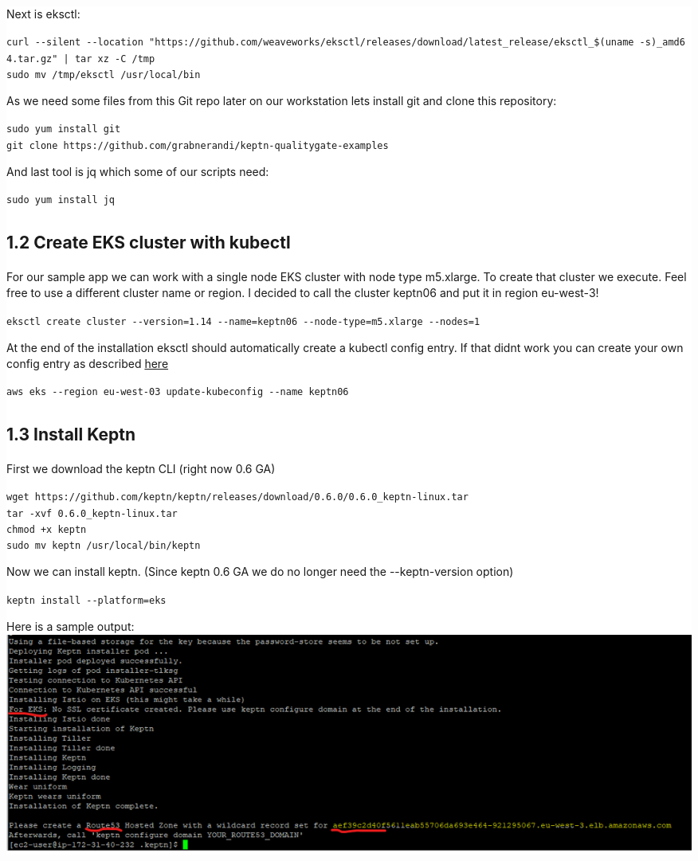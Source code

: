 Next is eksctl:
```
curl --silent --location "https://github.com/weaveworks/eksctl/releases/download/latest_release/eksctl_$(uname -s)_amd64.tar.gz" | tar xz -C /tmp
sudo mv /tmp/eksctl /usr/local/bin
```

As we need some files from this Git repo later on our workstation lets install git and clone this repository:
```
sudo yum install git
git clone https://github.com/grabnerandi/keptn-qualitygate-examples
```

And last tool is jq which some of our scripts need:
```
sudo yum install jq
```

## 1.2 Create EKS cluster with kubectl
For our sample app we can work with a single node EKS cluster with node type m5.xlarge. To create that cluster we execute. Feel free to use a different cluster name or region. I decided to call the cluster keptn06 and put it in region eu-west-3!
```
eksctl create cluster --version=1.14 --name=keptn06 --node-type=m5.xlarge --nodes=1 
```

At the end of the installation eksctl should automatically create a kubectl config entry. If that didnt work you can create your own config entry as described [here](https://docs.aws.amazon.com/eks/latest/userguide/create-kubeconfig.html)
```
aws eks --region eu-west-03 update-kubeconfig --name keptn06
```

## 1.3 Install Keptn

First we download the keptn CLI (right now 0.6 GA)
```
wget https://github.com/keptn/keptn/releases/download/0.6.0/0.6.0_keptn-linux.tar
tar -xvf 0.6.0_keptn-linux.tar
chmod +x keptn
sudo mv keptn /usr/local/bin/keptn
```

Now we can install keptn. (Since keptn 0.6 GA we do no longer need the --keptn-version option)
```
keptn install --platform=eks
```
Here is a sample output:
![](images/keptn_install_output.png)
